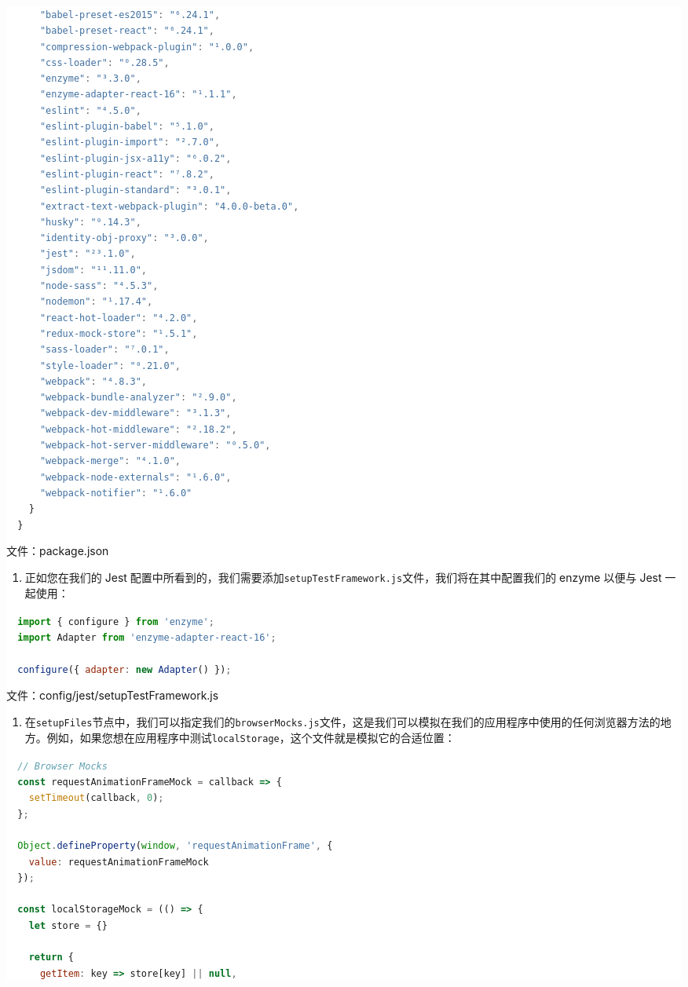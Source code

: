 ```jsx
      "babel-preset-es2015": "⁶.24.1",
      "babel-preset-react": "⁶.24.1",
      "compression-webpack-plugin": "¹.0.0",
      "css-loader": "⁰.28.5",
      "enzyme": "³.3.0",
      "enzyme-adapter-react-16": "¹.1.1",
      "eslint": "⁴.5.0",
      "eslint-plugin-babel": "⁵.1.0",
      "eslint-plugin-import": "².7.0",
      "eslint-plugin-jsx-a11y": "⁶.0.2",
      "eslint-plugin-react": "⁷.8.2",
      "eslint-plugin-standard": "³.0.1",
      "extract-text-webpack-plugin": "4.0.0-beta.0",
      "husky": "⁰.14.3",
      "identity-obj-proxy": "³.0.0",
      "jest": "²³.1.0",
      "jsdom": "¹¹.11.0",
      "node-sass": "⁴.5.3",
      "nodemon": "¹.17.4",
      "react-hot-loader": "⁴.2.0",
      "redux-mock-store": "¹.5.1",
      "sass-loader": "⁷.0.1",
      "style-loader": "⁰.21.0",
      "webpack": "⁴.8.3",
      "webpack-bundle-analyzer": "².9.0",
      "webpack-dev-middleware": "³.1.3",
      "webpack-hot-middleware": "².18.2",
      "webpack-hot-server-middleware": "⁰.5.0",
      "webpack-merge": "⁴.1.0",
      "webpack-node-externals": "¹.6.0",
      "webpack-notifier": "¹.6.0"
    }
  }
```

文件：package.json

1.  正如您在我们的 Jest 配置中所看到的，我们需要添加`setupTestFramework.js`文件，我们将在其中配置我们的 enzyme 以便与 Jest 一起使用：

```jsx
  import { configure } from 'enzyme';
  import Adapter from 'enzyme-adapter-react-16';

  configure({ adapter: new Adapter() });
```

文件：config/jest/setupTestFramework.js

1.  在`setupFiles`节点中，我们可以指定我们的`browserMocks.js`文件，这是我们可以模拟在我们的应用程序中使用的任何浏览器方法的地方。例如，如果您想在应用程序中测试`localStorage`，这个文件就是模拟它的合适位置：

```jsx
  // Browser Mocks
  const requestAnimationFrameMock = callback => {
    setTimeout(callback, 0);
  };

  Object.defineProperty(window, 'requestAnimationFrame', {
    value: requestAnimationFrameMock
  });

  const localStorageMock = (() => {
    let store = {}

    return {
      getItem: key => store[key] || null,
```